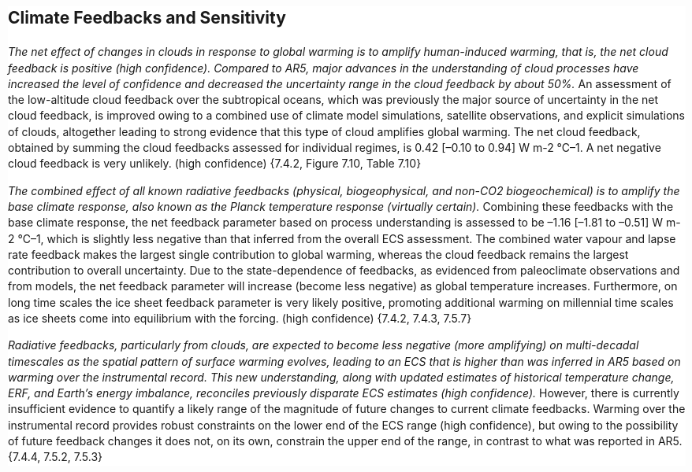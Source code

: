 
## Climate Feedbacks and Sensitivity 
 
*The net effect of changes in clouds in response to global warming is to amplify human-induced 
warming, that is, the net cloud feedback is positive (high confidence). Compared to AR5, major 
advances in the understanding of cloud processes have increased the level of confidence and decreased 
the uncertainty range in the cloud feedback by about 50%.* An assessment of the low-altitude cloud 
feedback over the subtropical oceans, which was previously the major source of uncertainty in the net cloud 
feedback, is improved owing to a combined use of climate model simulations, satellite observations, and 
explicit simulations of clouds, altogether leading to strong evidence that this type of cloud amplifies global 
warming. The net cloud feedback, obtained by summing the cloud feedbacks assessed for individual 
regimes, is 0.42 [–0.10 to 0.94] W m-2 °C–1. A net negative cloud feedback is very unlikely.  (high 
confidence) {7.4.2, Figure 7.10, Table 7.10} 
 
*The combined effect of all known radiative feedbacks (physical, biogeophysical, and non-CO2 
biogeochemical) is to amplify the base climate response, also known as the Planck temperature 
response (virtually certain).* Combining these feedbacks with the base climate response, the net feedback 
parameter based on process understanding is assessed to be –1.16 [–1.81 to –0.51] W m-2 °C–1, which is 
slightly less negative than that inferred from the overall ECS assessment. The combined water vapour and 
lapse rate feedback makes the largest single contribution to global warming, whereas the cloud feedback 
remains the largest contribution to overall uncertainty. Due to the state-dependence of feedbacks, as 
evidenced from paleoclimate observations and from models, the net feedback parameter will increase 
(become less negative) as global temperature increases. Furthermore, on long time scales the ice sheet 
feedback parameter is very likely positive, promoting additional warming on millennial time scales as ice 
sheets come into equilibrium with the forcing. (high confidence) {7.4.2, 7.4.3, 7.5.7} 
 
*Radiative feedbacks, particularly from clouds, are expected to become less negative (more amplifying) 
on multi-decadal timescales as the spatial pattern of surface warming evolves, leading to an ECS that is 
higher than was inferred in AR5 based on warming over the instrumental record. This new 
understanding, along with updated estimates of historical temperature change, ERF, and Earth’s 
energy imbalance, reconciles previously disparate ECS estimates (high confidence).* However, there is 
currently insufficient evidence to quantify a likely range of the magnitude of future changes to current 
climate feedbacks. Warming over the instrumental record provides robust constraints on the lower end of the 
ECS range (high confidence), but owing to the possibility of future feedback changes it does not, on its own, 
constrain the upper end of the range, in contrast to what was reported in AR5. {7.4.4, 7.5.2, 7.5.3} 
 